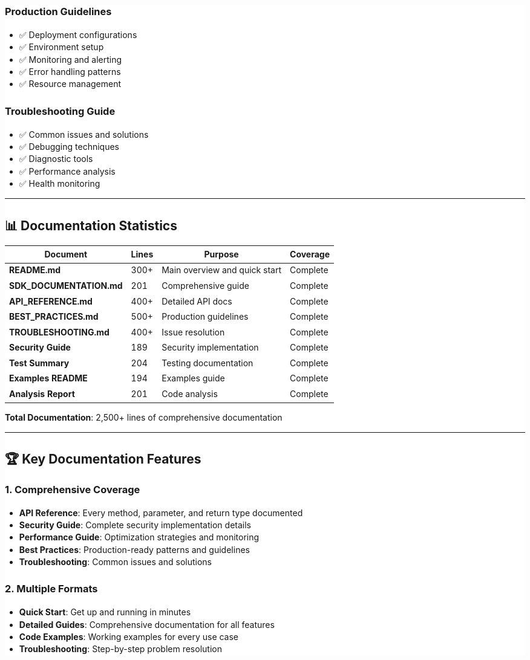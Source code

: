 ### **Production Guidelines**
- ✅ Deployment configurations
- ✅ Environment setup
- ✅ Monitoring and alerting
- ✅ Error handling patterns
- ✅ Resource management

### **Troubleshooting Guide**
- ✅ Common issues and solutions
- ✅ Debugging techniques
- ✅ Diagnostic tools
- ✅ Performance analysis
- ✅ Health monitoring

---

## 📊 Documentation Statistics

| Document | Lines | Purpose | Coverage |
|----------|-------|---------|----------|
| **README.md** | 300+ | Main overview and quick start | Complete |
| **SDK_DOCUMENTATION.md** | 201 | Comprehensive guide | Complete |
| **API_REFERENCE.md** | 400+ | Detailed API docs | Complete |
| **BEST_PRACTICES.md** | 500+ | Production guidelines | Complete |
| **TROUBLESHOOTING.md** | 400+ | Issue resolution | Complete |
| **Security Guide** | 189 | Security implementation | Complete |
| **Test Summary** | 204 | Testing documentation | Complete |
| **Examples README** | 194 | Examples guide | Complete |
| **Analysis Report** | 201 | Code analysis | Complete |

**Total Documentation**: 2,500+ lines of comprehensive documentation

---

## 🏆 Key Documentation Features

### **1. Comprehensive Coverage**
- **API Reference**: Every method, parameter, and return type documented
- **Security Guide**: Complete security implementation details
- **Performance Guide**: Optimization strategies and monitoring
- **Best Practices**: Production-ready patterns and guidelines
- **Troubleshooting**: Common issues and solutions

### **2. Multiple Formats**
- **Quick Start**: Get up and running in minutes
- **Detailed Guides**: Comprehensive documentation for all features
- **Code Examples**: Working examples for every use case
- **Troubleshooting**: Step-by-step problem resolution
